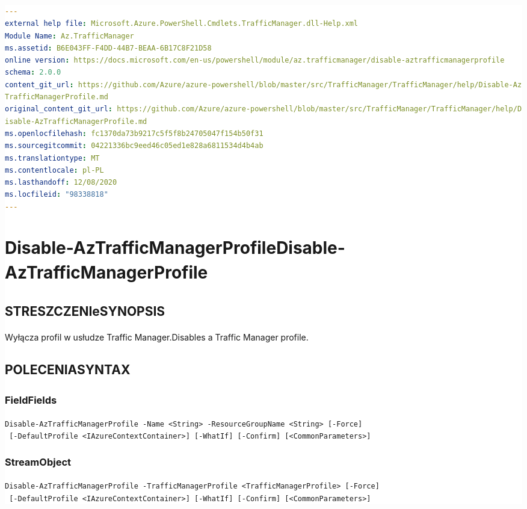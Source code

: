```yaml
---
external help file: Microsoft.Azure.PowerShell.Cmdlets.TrafficManager.dll-Help.xml
Module Name: Az.TrafficManager
ms.assetid: B6E043FF-F4DD-44B7-BEAA-6B17C8F21D58
online version: https://docs.microsoft.com/en-us/powershell/module/az.trafficmanager/disable-aztrafficmanagerprofile
schema: 2.0.0
content_git_url: https://github.com/Azure/azure-powershell/blob/master/src/TrafficManager/TrafficManager/help/Disable-AzTrafficManagerProfile.md
original_content_git_url: https://github.com/Azure/azure-powershell/blob/master/src/TrafficManager/TrafficManager/help/Disable-AzTrafficManagerProfile.md
ms.openlocfilehash: fc1370da73b9217c5f5f8b24705047f154b50f31
ms.sourcegitcommit: 04221336bc9eed46c05ed1e828a6811534d4b4ab
ms.translationtype: MT
ms.contentlocale: pl-PL
ms.lasthandoff: 12/08/2020
ms.locfileid: "98338818"
---
```

# <span data-ttu-id="c39c2-101">Disable-AzTrafficManagerProfile</span><span class="sxs-lookup"><span data-stu-id="c39c2-101">Disable-AzTrafficManagerProfile</span></span>

## <span data-ttu-id="c39c2-102">STRESZCZENIe</span><span class="sxs-lookup"><span data-stu-id="c39c2-102">SYNOPSIS</span></span>
<span data-ttu-id="c39c2-103">Wyłącza profil w usłudze Traffic Manager.</span><span class="sxs-lookup"><span data-stu-id="c39c2-103">Disables a Traffic Manager profile.</span></span>

## <span data-ttu-id="c39c2-104">POLECENIA</span><span class="sxs-lookup"><span data-stu-id="c39c2-104">SYNTAX</span></span>

### <span data-ttu-id="c39c2-105">Field</span><span class="sxs-lookup"><span data-stu-id="c39c2-105">Fields</span></span>
```
Disable-AzTrafficManagerProfile -Name <String> -ResourceGroupName <String> [-Force]
 [-DefaultProfile <IAzureContextContainer>] [-WhatIf] [-Confirm] [<CommonParameters>]
```

### <span data-ttu-id="c39c2-106">Stream</span><span class="sxs-lookup"><span data-stu-id="c39c2-106">Object</span></span>
```
Disable-AzTrafficManagerProfile -TrafficManagerProfile <TrafficManagerProfile> [-Force]
 [-DefaultProfile <IAzureContextContainer>] [-WhatIf] [-Confirm] [<CommonParameters>]
```
